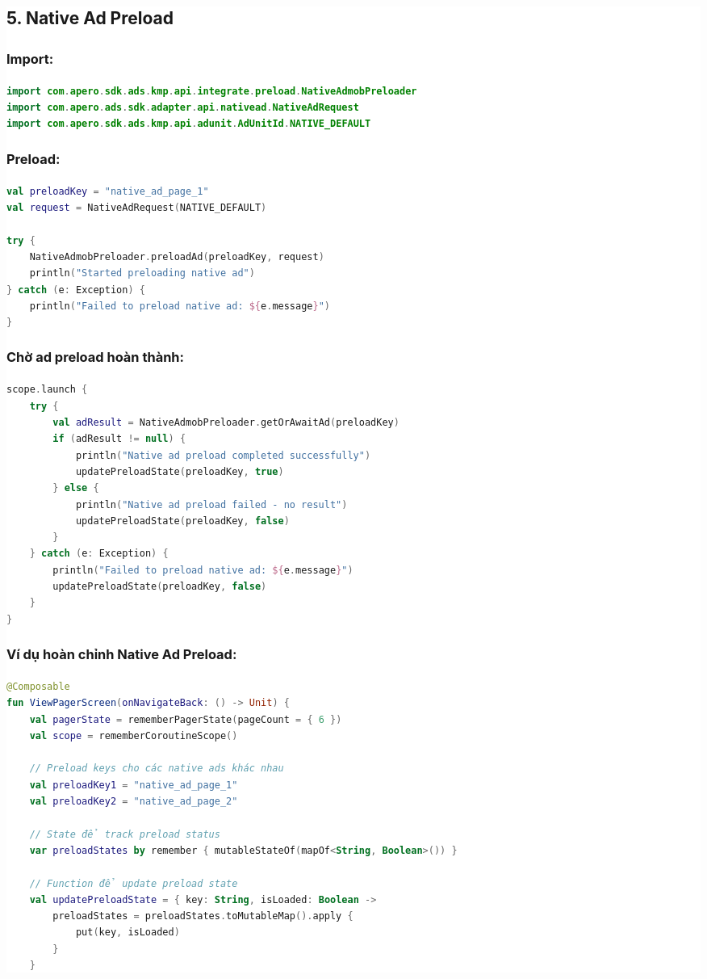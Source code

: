 ## 5. Native Ad Preload

### Import:

```kotlin
import com.apero.sdk.ads.kmp.api.integrate.preload.NativeAdmobPreloader
import com.apero.ads.sdk.adapter.api.nativead.NativeAdRequest
import com.apero.sdk.ads.kmp.api.adunit.AdUnitId.NATIVE_DEFAULT
```

### Preload:

```kotlin
val preloadKey = "native_ad_page_1"
val request = NativeAdRequest(NATIVE_DEFAULT)

try {
    NativeAdmobPreloader.preloadAd(preloadKey, request)
    println("Started preloading native ad")
} catch (e: Exception) {
    println("Failed to preload native ad: ${e.message}")
}
```

### Chờ ad preload hoàn thành:

```kotlin
scope.launch {
    try {
        val adResult = NativeAdmobPreloader.getOrAwaitAd(preloadKey)
        if (adResult != null) {
            println("Native ad preload completed successfully")
            updatePreloadState(preloadKey, true)
        } else {
            println("Native ad preload failed - no result")
            updatePreloadState(preloadKey, false)
        }
    } catch (e: Exception) {
        println("Failed to preload native ad: ${e.message}")
        updatePreloadState(preloadKey, false)
    }
}
```

### Ví dụ hoàn chỉnh Native Ad Preload:

```kotlin
@Composable
fun ViewPagerScreen(onNavigateBack: () -> Unit) {
    val pagerState = rememberPagerState(pageCount = { 6 })
    val scope = rememberCoroutineScope()
    
    // Preload keys cho các native ads khác nhau
    val preloadKey1 = "native_ad_page_1"
    val preloadKey2 = "native_ad_page_2"
    
    // State để track preload status
    var preloadStates by remember { mutableStateOf(mapOf<String, Boolean>()) }
    
    // Function để update preload state
    val updatePreloadState = { key: String, isLoaded: Boolean ->
        preloadStates = preloadStates.toMutableMap().apply {
            put(key, isLoaded)
        }
    }
```